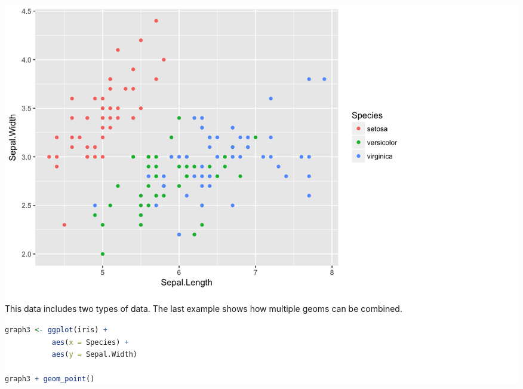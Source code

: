 <img src="06-Graphs_files/figure-html/unnamed-chunk-3-3.png" width="672" />

This data includes two types of data.  The last example shows how multiple geoms can be combined.


```r
graph3 <- ggplot(iris) +
           aes(x = Species) +
           aes(y = Sepal.Width)   

graph3 + geom_point()
```
